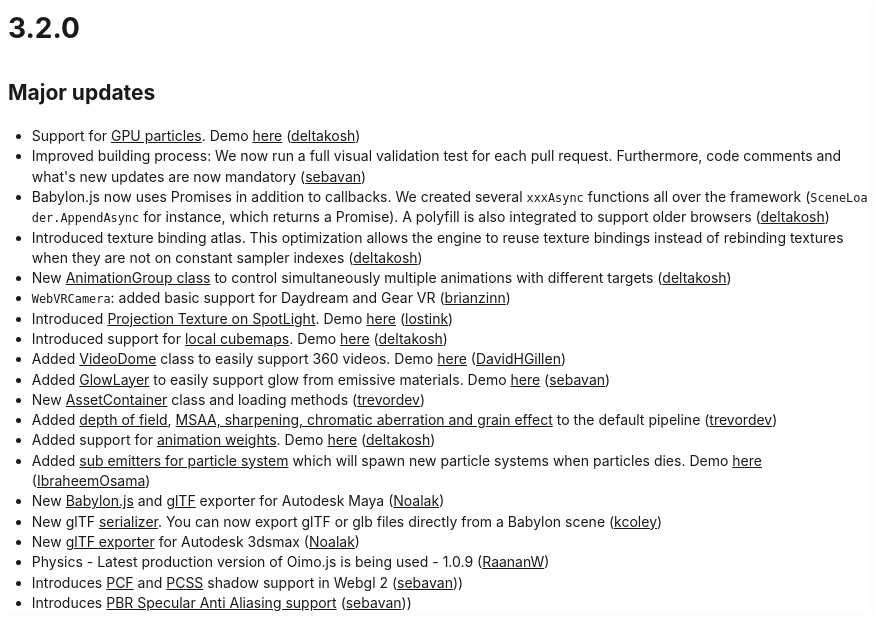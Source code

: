 # 3.2.0

## Major updates

- Support for [GPU particles](https://doc.babylonjs.com/babylon101/particles#gpu-particles). Demo [here](https://www.babylonjs-playground.com/frame.html#PU4WYI#14) ([deltakosh](https://github.com/deltakosh))
- Improved building process: We now run a full visual validation test for each pull request. Furthermore, code comments and what's new updates are now mandatory ([sebavan](https://github.com/sebavan))
- Babylon.js now uses Promises in addition to callbacks. We created several `xxxAsync` functions all over the framework (`SceneLoader.AppendAsync` for instance, which returns a Promise). A polyfill is also integrated to support older browsers ([deltakosh](https://github.com/deltakosh))
- Introduced texture binding atlas. This optimization allows the engine to reuse texture bindings instead of rebinding textures when they are not on constant sampler indexes ([deltakosh](https://github.com/deltakosh))
- New [AnimationGroup class](http://doc.babylonjs.com/how_to/group) to control simultaneously multiple animations with different targets ([deltakosh](https://github.com/deltakosh))
- `WebVRCamera`: added basic support for Daydream and Gear VR ([brianzinn](https://github.com/brianzinn))
- Introduced [Projection Texture on SpotLight](http://doc.babylonjs.com/babylon101/lights#projection-texture). Demo [here](https://www.babylonjs-playground.com/frame.html#CQNGRK) ([lostink](https://github.com/lostink))
- Introduced support for [local cubemaps](http://doc.babylonjs.com/how_to/reflect#using-local-cubemap-mode). Demo [here](https://www.babylonjs-playground.com/frame.html#RNASML#4) ([deltakosh](https://github.com/deltakosh))
- Added [VideoDome](http://doc.babylonjs.com/how_to/360videodome) class to easily support 360 videos. Demo [here](https://www.babylonjs-playground.com/frame.html#1E9JQ8#7) ([DavidHGillen](https://github.com/DavidHGillen))
- Added [GlowLayer](https://doc.babylonjs.com/how_to/glow_layer) to easily support glow from emissive materials. Demo [here](http://www.babylonjs.com/demos/GlowLayer/) ([sebavan](https://github.com/sebavan))
- New [AssetContainer](http://doc.babylonjs.com/how_to/how_to_use_assetcontainer) class and loading methods ([trevordev](https://github.com/trevordev))
- Added [depth of field](https://www.babylonjs-playground.com/frame.html#8F5HYV#9), [MSAA, sharpening, chromatic aberration and grain effect](https://www.babylonjs-playground.com/#Y3C0HQ#146) to the default pipeline ([trevordev](https://github.com/trevordev))
- Added support for [animation weights](http://doc.babylonjs.com/babylon101/animations#animation-weights). Demo [here](https://www.babylonjs-playground.com/#LL5BIQ) ([deltakosh](https://github.com/deltakosh))
- Added [sub emitters for particle system](http://doc.babylonjs.com/babylon101/particles#sub-emitters) which will spawn new particle systems when particles dies. Demo [here](https://www.babylonjs-playground.com/frame.html#9NHBCC#1) ([IbraheemOsama](https://github.com/IbraheemOsama))
- New [Babylon.js](http://doc.babylonjs.com/resources/maya) and [glTF](http://doc.babylonjs.com/resources/maya_to_gltf) exporter for Autodesk Maya ([Noalak](https://github.com/Noalak))
- New glTF [serializer](https://github.com/BabylonJS/Babylon.js/tree/master/serializers/src/glTF/2.0). You can now export glTF or glb files directly from a Babylon scene ([kcoley](https://github.com/kcoley))
- New [glTF exporter](http://doc.babylonjs.com/resources/3dsmax_to_gltf) for Autodesk 3dsmax ([Noalak](https://github.com/Noalak))
- Physics - Latest production version of Oimo.js is being used - 1.0.9 ([RaananW](https://github.com/RaananW))
- Introduces [PCF](https://doc.babylonjs.com/babylon101/shadows#percentage-closer-filtering-webgl2-only) and [PCSS](https://doc.babylonjs.com/babylon101/shadows#contact-hardening-shadow-webgl2-only) shadow support in Webgl 2 ([sebavan](https://github.com/sebavan)))
- Introduces [PBR Specular Anti Aliasing support](https://doc.babylonjs.com/how_to/physically_based_rendering_master#specular-aliasing) ([sebavan](https://github.com/sebavan)))

